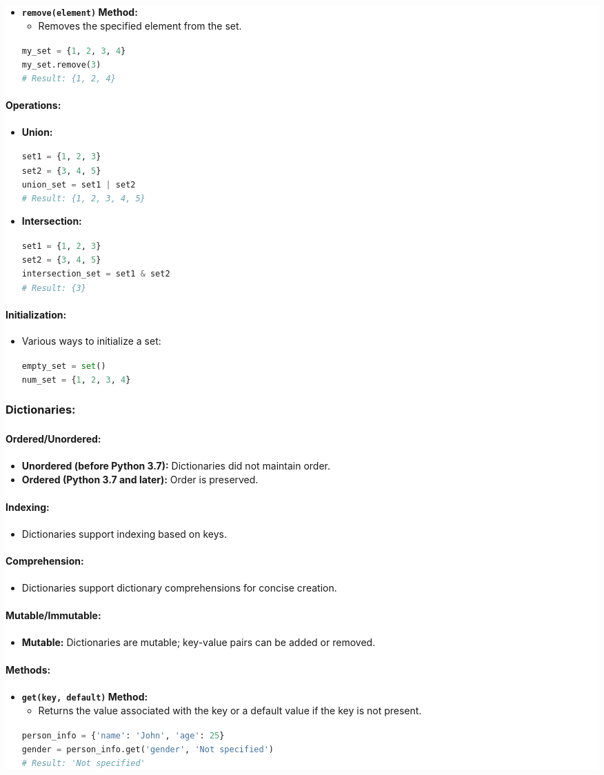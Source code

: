 - **`remove(element)` Method:**
  - Removes the specified element from the set.
  ```python
  my_set = {1, 2, 3, 4}
  my_set.remove(3)
  # Result: {1, 2, 4}
  ```

#### Operations:
- **Union:**
  ```python
  set1 = {1, 2, 3}
  set2 = {3, 4, 5}
  union_set = set1 | set2
  # Result: {1, 2, 3, 4, 5}
  ```

- **Intersection:**
  ```python
  set1 = {1, 2, 3}
  set2 = {3, 4, 5}
  intersection_set = set1 & set2
  # Result: {3}
  ```

#### Initialization:
- Various ways to initialize a set:
  ```python
  empty_set = set()
  num_set = {1, 2, 3, 4}
  ```

### Dictionaries:

#### Ordered/Unordered:
- **Unordered (before Python 3.7):** Dictionaries did not maintain order.
- **Ordered (Python 3.7 and later):** Order is preserved.

#### Indexing:
- Dictionaries support indexing based on keys.

#### Comprehension:
- Dictionaries support dictionary comprehensions for concise creation.

#### Mutable/Immutable:
- **Mutable:** Dictionaries are mutable; key-value pairs can be added or removed.

#### Methods:
- **`get(key, default)` Method:**
  - Returns the value associated with the key or a default value if the key is not present.
  ```python
  person_info = {'name': 'John', 'age': 25}
  gender = person_info.get('gender', 'Not specified')
  # Result: 'Not specified'
  ```

